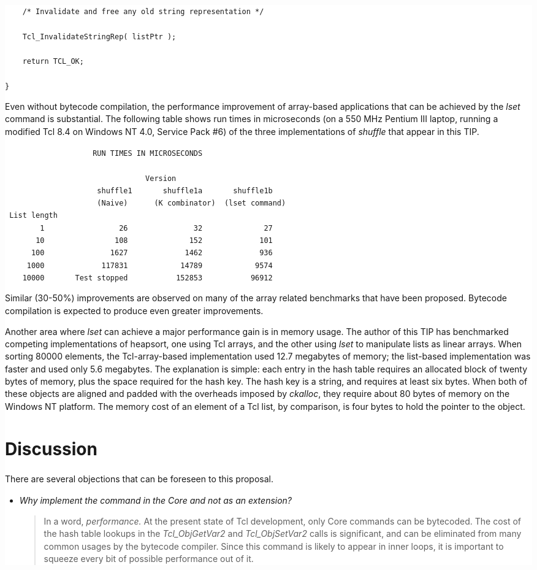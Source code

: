	    /* Invalidate and free any old string representation */
	
	    Tcl_InvalidateStringRep( listPtr );
	
	    return TCL_OK;
	    
	}

Even without bytecode compilation, the performance improvement of
array-based applications that can be achieved by the _lset_ command
is substantial.  The following table shows run times in microseconds
\(on a 550 MHz Pentium III laptop, running a modified Tcl 8.4 on
Windows NT 4.0, Service Pack \#6\) of the three implementations of
_shuffle_ that appear in this TIP.

	                    RUN TIMES IN MICROSECONDS
	
	                                Version
	                     shuffle1       shuffle1a       shuffle1b
	                     (Naive)      (K combinator)  (lset command)
	 List length
	        1                 26               32              27            
	       10                108              152             101
	      100               1627             1462             936
	     1000             117831            14789            9574
	    10000       Test stopped           152853           96912

Similar \(30-50%\) improvements are observed on many of the array
related benchmarks that have been proposed.  Bytecode compilation is
expected to produce even greater improvements.

Another area where _lset_ can achieve a major performance gain is in
memory usage.  The author of this TIP has benchmarked competing
implementations of heapsort, one using Tcl arrays, and the other using
_lset_ to manipulate lists as linear arrays.  When sorting 80000
elements, the Tcl-array-based implementation used 12.7 megabytes of
memory; the list-based implementation was faster and used only 5.6
megabytes.  The explanation is simple: each entry in the hash table
requires an allocated block of twenty bytes of memory, plus the space
required for the hash key.  The hash key is a string, and requires at
least six bytes.  When both of these objects are aligned and padded
with the overheads imposed by _ckalloc_, they require about 80 bytes of
memory on the Windows NT platform.  The memory cost of an element of a
Tcl list, by comparison, is four bytes to hold the pointer to the
object.

# Discussion

There are several objections that can be foreseen to this proposal.

   * _Why implement the command in the Core and not as an extension?_

	   > In a word, _performance._  At the present state of Tcl
     development, only Core commands can be bytecoded.  The cost of
     the hash table lookups in the _Tcl\_ObjGetVar2_ and
     _Tcl\_ObjSetVar2_ calls is significant, and can be eliminated
     from many common usages by the bytecode compiler.  Since this
     command is likely to appear in inner loops, it is important to
     squeeze every bit of possible performance out of it.
